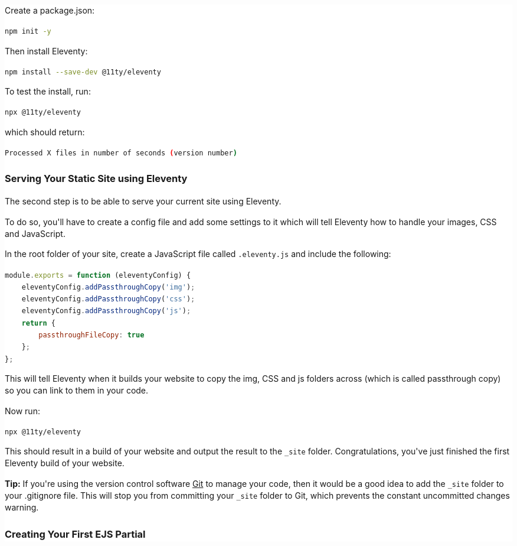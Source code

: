 Create a package.json:

```bash
npm init -y
```

Then install Eleventy:

```bash
npm install --save-dev @11ty/eleventy
```

To test the install, run:

```bash
npx @11ty/eleventy
```
which should return:

```bash
Processed X files in number of seconds (version number)
```

### Serving Your Static Site using Eleventy

The second step is to be able to serve your current site using Eleventy.

To do so, you'll have to create a config file and add some settings to it which will tell Eleventy how to handle your images, CSS and JavaScript.

In the root folder of your site, create a JavaScript file called `.eleventy.js` and include the following:

```js
module.exports = function (eleventyConfig) {
    eleventyConfig.addPassthroughCopy('img');
    eleventyConfig.addPassthroughCopy('css');
    eleventyConfig.addPassthroughCopy('js');
    return {
        passthroughFileCopy: true
    };
};
```
This will tell Eleventy when it builds your website to copy the img, CSS and js folders across (which is called passthrough copy) so you can link to them in your code.

Now run:
```bash
npx @11ty/eleventy
```

This should result in a build of your website and output the result to the `_site` folder. Congratulations, you've just finished the first Eleventy build of your website.

**Tip:** If you're using the version control software [Git](https://section.io/engineering-education/beginner-guide-to-git) to manage your code, then it would be a good idea to add the `_site` folder to your .gitignore file. This will stop you from committing your `_site` folder to Git, which prevents the constant uncommitted changes warning.

### Creating Your First EJS Partial
